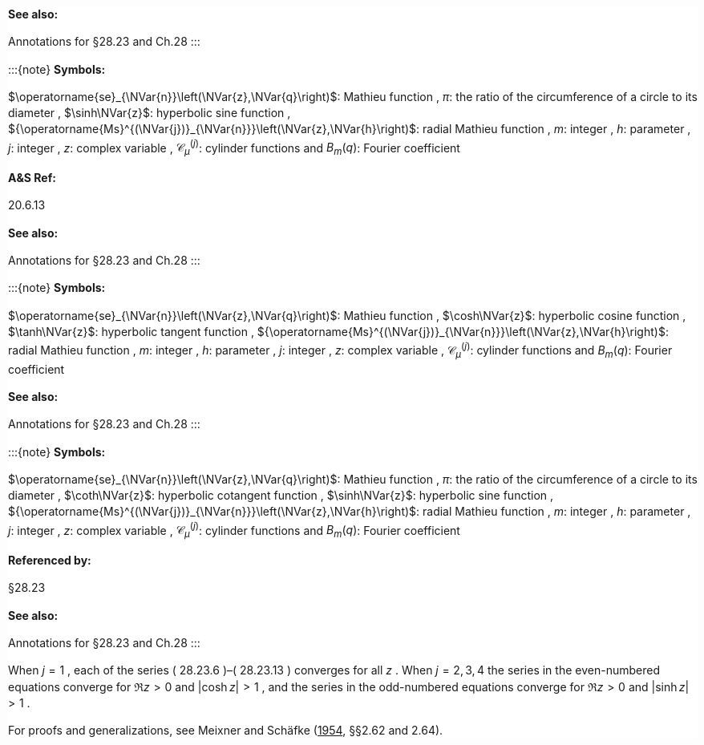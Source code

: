 **See also:**

Annotations for §28.23 and Ch.28
:::

:::{note}
**Symbols:**

$\operatorname{se}_{\NVar{n}}\left(\NVar{z},\NVar{q}\right)$: Mathieu function , $\pi$: the ratio of the circumference of a circle to its diameter , $\sinh\NVar{z}$: hyperbolic sine function , ${\operatorname{Ms}^{(\NVar{j})}_{\NVar{n}}}\left(\NVar{z},\NVar{h}\right)$: radial Mathieu function , $m$: integer , $h$: parameter , $j$: integer , $z$: complex variable , $\mathcal{C}_{\mu}^{(j)}$: cylinder functions and $B_{m}(q)$: Fourier coefficient

**A&S Ref:**

20.6.13

**See also:**

Annotations for §28.23 and Ch.28
:::

:::{note}
**Symbols:**

$\operatorname{se}_{\NVar{n}}\left(\NVar{z},\NVar{q}\right)$: Mathieu function , $\cosh\NVar{z}$: hyperbolic cosine function , $\tanh\NVar{z}$: hyperbolic tangent function , ${\operatorname{Ms}^{(\NVar{j})}_{\NVar{n}}}\left(\NVar{z},\NVar{h}\right)$: radial Mathieu function , $m$: integer , $h$: parameter , $j$: integer , $z$: complex variable , $\mathcal{C}_{\mu}^{(j)}$: cylinder functions and $B_{m}(q)$: Fourier coefficient

**See also:**

Annotations for §28.23 and Ch.28
:::

:::{note}
**Symbols:**

$\operatorname{se}_{\NVar{n}}\left(\NVar{z},\NVar{q}\right)$: Mathieu function , $\pi$: the ratio of the circumference of a circle to its diameter , $\coth\NVar{z}$: hyperbolic cotangent function , $\sinh\NVar{z}$: hyperbolic sine function , ${\operatorname{Ms}^{(\NVar{j})}_{\NVar{n}}}\left(\NVar{z},\NVar{h}\right)$: radial Mathieu function , $m$: integer , $h$: parameter , $j$: integer , $z$: complex variable , $\mathcal{C}_{\mu}^{(j)}$: cylinder functions and $B_{m}(q)$: Fourier coefficient

**Referenced by:**

§28.23

**See also:**

Annotations for §28.23 and Ch.28
:::

When $j=1$ , each of the series ( 28.23.6 )–( 28.23.13 ) converges for all $z$ . When $j=2,3,4$ the series in the even-numbered equations converge for $\Re z>0$ and $|\cosh z|>1$ , and the series in the odd-numbered equations converge for $\Re z>0$ and $|\sinh z|>1$ .

For proofs and generalizations, see Meixner and Schäfke ([1954](./bib/M.html#bib1598 "Mathieusche Funktionen und Sphäroidfunktionen mit Anwendungen auf physikalische und technische Probleme"), §§2.62 and 2.64).
